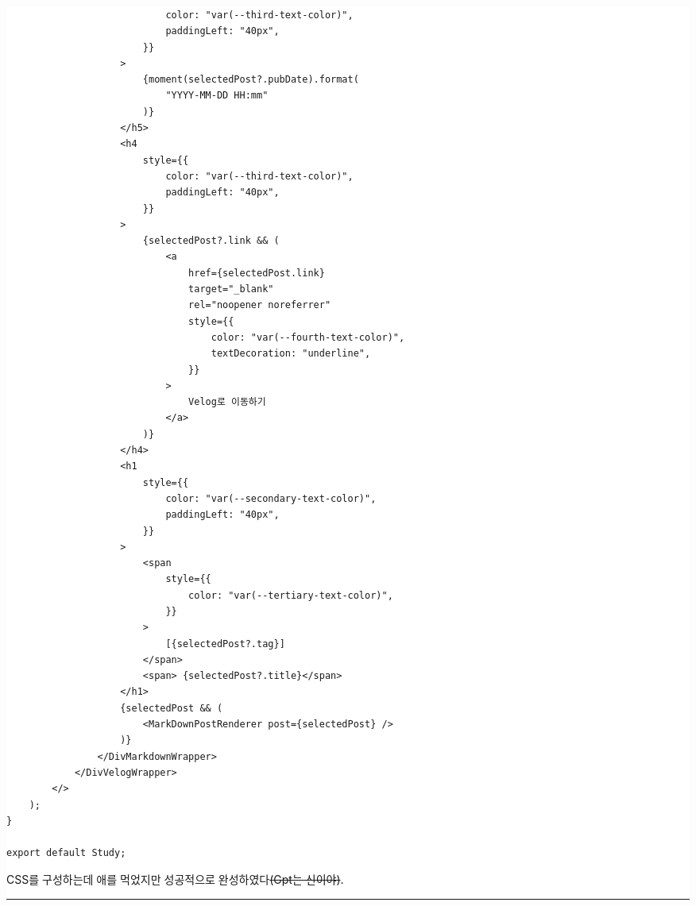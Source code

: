 ```tsx
                            color: "var(--third-text-color)",
                            paddingLeft: "40px",
                        }}
                    >
                        {moment(selectedPost?.pubDate).format(
                            "YYYY-MM-DD HH:mm"
                        )}
                    </h5>
                    <h4
                        style={{
                            color: "var(--third-text-color)",
                            paddingLeft: "40px",
                        }}
                    >
                        {selectedPost?.link && (
                            <a
                                href={selectedPost.link}
                                target="_blank"
                                rel="noopener noreferrer"
                                style={{
                                    color: "var(--fourth-text-color)",
                                    textDecoration: "underline",
                                }}
                            >
                                Velog로 이동하기
                            </a>
                        )}
                    </h4>
                    <h1
                        style={{
                            color: "var(--secondary-text-color)",
                            paddingLeft: "40px",
                        }}
                    >
                        <span
                            style={{
                                color: "var(--tertiary-text-color)",
                            }}
                        >
                            [{selectedPost?.tag}]
                        </span>
                        <span> {selectedPost?.title}</span>
                    </h1>
                    {selectedPost && (
                        <MarkDownPostRenderer post={selectedPost} />
                    )}
                </DivMarkdownWrapper>
            </DivVelogWrapper>
        </>
    );
}

export default Study;
```
CSS를 구성하는데 애를 먹었지만 성공적으로 완성하였다~~(Gpt는 신이야)~~.

---